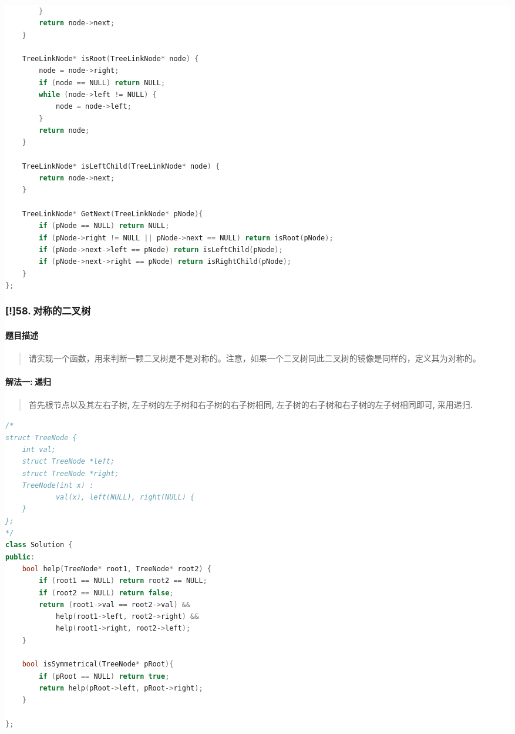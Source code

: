 ```c++
        }
        return node->next;
    }
    
    TreeLinkNode* isRoot(TreeLinkNode* node) {
        node = node->right;
        if (node == NULL) return NULL;
        while (node->left != NULL) {
            node = node->left;
        }
        return node;
    }
    
    TreeLinkNode* isLeftChild(TreeLinkNode* node) {
        return node->next;
    }
    
    TreeLinkNode* GetNext(TreeLinkNode* pNode){
        if (pNode == NULL) return NULL;
        if (pNode->right != NULL || pNode->next == NULL) return isRoot(pNode);
        if (pNode->next->left == pNode) return isLeftChild(pNode);
        if (pNode->next->right == pNode) return isRightChild(pNode);
    }
};
```

### [!]58. 对称的二叉树

#### 题目描述

> 请实现一个函数，用来判断一颗二叉树是不是对称的。注意，如果一个二叉树同此二叉树的镜像是同样的，定义其为对称的。

#### 解法一: 递归

> 首先根节点以及其左右子树, 左子树的左子树和右子树的右子树相同, 左子树的右子树和右子树的左子树相同即可, 采用递归.

```c++
/*
struct TreeNode {
    int val;
    struct TreeNode *left;
    struct TreeNode *right;
    TreeNode(int x) :
            val(x), left(NULL), right(NULL) {
    }
};
*/
class Solution {
public:
    bool help(TreeNode* root1, TreeNode* root2) {
        if (root1 == NULL) return root2 == NULL;
        if (root2 == NULL) return false;
        return (root1->val == root2->val) &&
            help(root1->left, root2->right) &&
            help(root1->right, root2->left);
    }
    
    bool isSymmetrical(TreeNode* pRoot){
        if (pRoot == NULL) return true;
        return help(pRoot->left, pRoot->right);
    }

};
```
